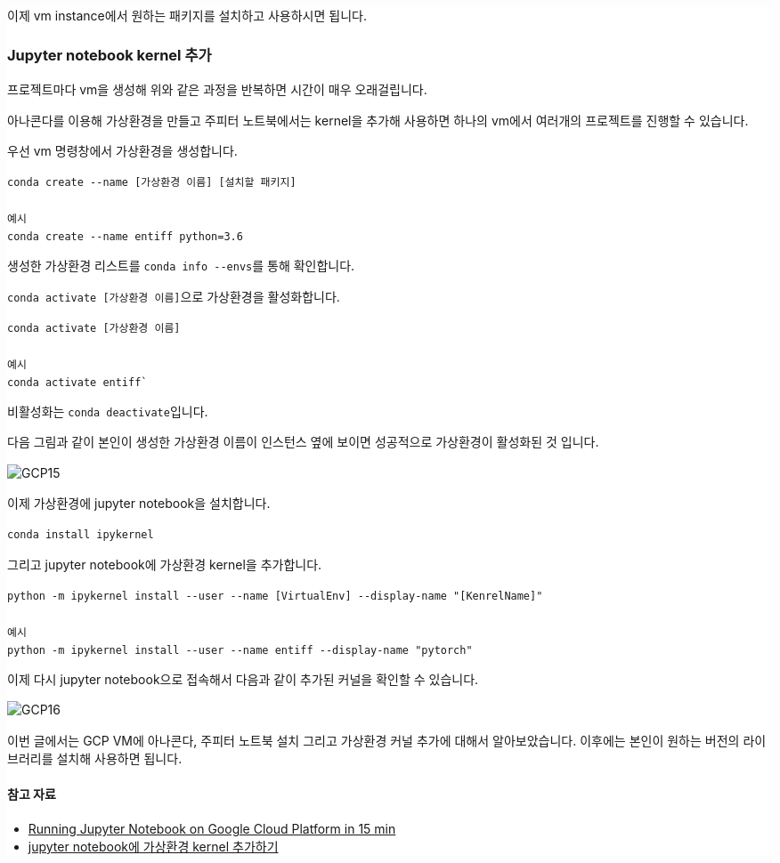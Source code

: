 이제 vm instance에서 원하는 패키지를 설치하고 사용하시면 됩니다.

### Jupyter notebook kernel 추가

프로젝트마다 vm을 생성해 위와 같은 과정을 반복하면 시간이 매우 오래걸립니다.

아나콘다를 이용해 가상환경을 만들고 주피터 노트북에서는 kernel을 추가해 사용하면 하나의 vm에서 여러개의 프로젝트를 진행할 수 있습니다.

우선 vm 명령창에서 가상환경을 생성합니다.

```
conda create --name [가상환경 이름] [설치할 패키지]

예시
conda create --name entiff python=3.6
```

생성한 가상환경 리스트를 `conda info --envs`를 통해 확인합니다.

`conda activate [가상환경 이름]`으로 가상환경을 활성화합니다.

```
conda activate [가상환경 이름]

예시
conda activate entiff`
```

비활성화는 `conda deactivate`입니다.

다음 그림과 같이 본인이 생성한 가상환경 이름이 인스턴스 옆에 보이면 성공적으로 가상환경이 활성화된 것 입니다.  

![GCP15](https://github.com/shwksl101/shwksl101.github.io/blob/master/images/gcp15.PNG?raw=true)  

이제 가상환경에 jupyter notebook을 설치합니다.

```
conda install ipykernel
```

그리고 jupyter notebook에 가상환경 kernel을 추가합니다.

```
python -m ipykernel install --user --name [VirtualEnv] --display-name "[KenrelName]"

예시
python -m ipykernel install --user --name entiff --display-name "pytorch"
```

이제 다시 jupyter notebook으로 접속해서 다음과 같이 추가된 커널을 확인할 수 있습니다.  

![GCP16](https://github.com/shwksl101/shwksl101.github.io/blob/master/images/gcp16.PNG?raw=true)  

이번 글에서는 GCP VM에 아나콘다, 주피터 노트북 설치 그리고 가상환경 커널 추가에 대해서 알아보았습니다. 이후에는 본인이 원하는 버전의 라이브러리를 설치해 사용하면 됩니다.


#### 참고 자료

- [Running Jupyter Notebook on Google Cloud Platform in 15 min](https://towardsdatascience.com/running-jupyter-notebook-in-google-cloud-platform-in-15-min-61e16da34d52)
- [jupyter notebook에 가상환경 kernel 추가하기](https://medium.com/@5eo1ab/jupyter-notebook%EC%97%90-%EA%B0%80%EC%83%81%ED%99%98%EA%B2%BD-kernel-%EC%B6%94%EA%B0%80%ED%95%98%EA%B8%B0-ed5261a7e0e6)
